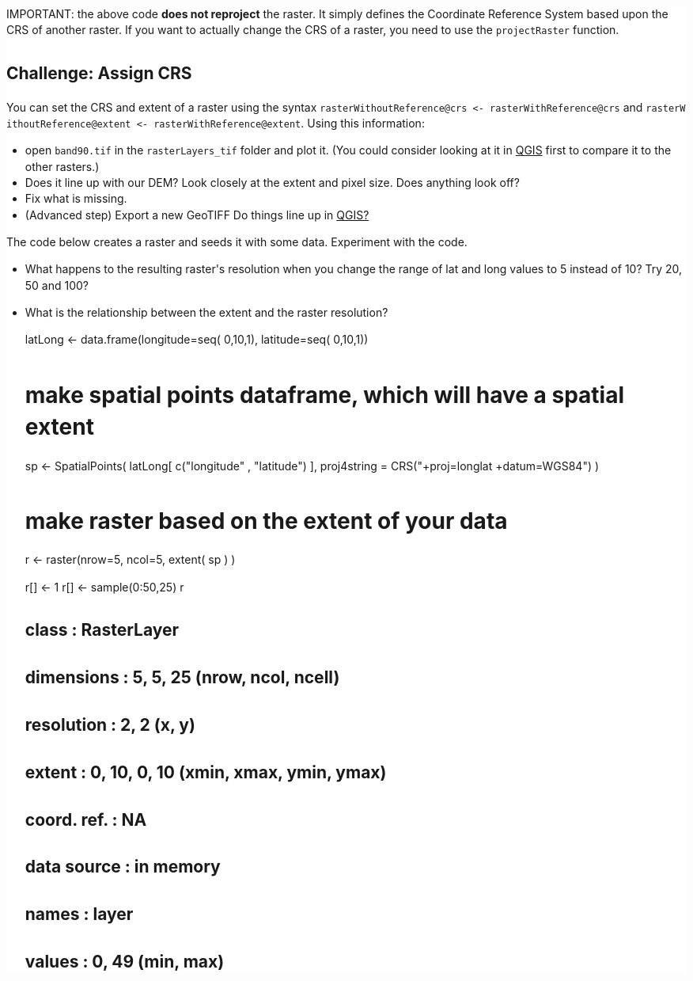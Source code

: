 IMPORTANT: the above code **does not reproject** the raster. It simply defines the
Coordinate Reference System based upon the CRS of another raster. If you want to
actually change the CRS of a raster, you need to use the `projectRaster` function.


<div id="challenge" markdown="1">

## Challenge: Assign CRS

You can set the CRS and extent of a raster using the syntax 
`rasterWithoutReference@crs <- rasterWithReference@crs` and 
`rasterWithoutReference@extent <- rasterWithReference@extent`. Using this information: 

* open `band90.tif` in the `rasterLayers_tif` folder and plot it. (You could consider looking
at it in <a href="http://www.qgis.org/en/site/" target="_blank">QGIS</a> first 
to compare it to the other rasters.)  
* Does it line up with our DEM? Look closely at the extent and pixel size. Does anything look off? 
* Fix what is missing. 
* (Advanced step) Export a new GeoTIFF Do things line up in 
<a href="http://www.qgis.org/en/site/" target="_blank">QGIS?</a>

The code below creates a raster and seeds it with some data. Experiment with the 
code. 

* What happens to the resulting raster's resolution when you change the range 
of lat and long values to 5 instead of 10? Try 20, 50 and 100? 
* What is the relationship between the extent and the raster resolution?


    latLong <- data.frame(longitude=seq( 0,10,1), latitude=seq( 0,10,1))
    
    # make spatial points dataframe, which will have a spatial extent
    sp <- SpatialPoints( latLong[ c("longitude" , "latitude") ], proj4string = CRS("+proj=longlat +datum=WGS84") )
    
    # make raster based on the extent of your data
    r <- raster(nrow=5, ncol=5, extent( sp ) )
    
    r[]  <- 1
    r[]  <- sample(0:50,25)
    r

    ## class       : RasterLayer 
    ## dimensions  : 5, 5, 25  (nrow, ncol, ncell)
    ## resolution  : 2, 2  (x, y)
    ## extent      : 0, 10, 0, 10  (xmin, xmax, ymin, ymax)
    ## coord. ref. : NA 
    ## data source : in memory
    ## names       : layer 
    ## values      : 0, 49  (min, max)

